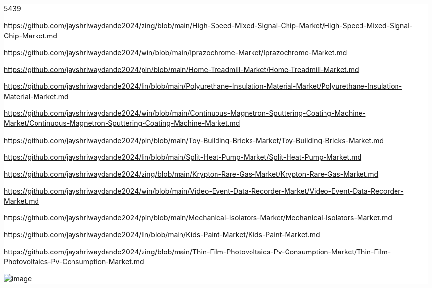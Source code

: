 5439</p><p><a href="https://github.com/jayshriwaydande2024/zing/blob/main/High-Speed-Mixed-Signal-Chip-Market/High-Speed-Mixed-Signal-Chip-Market.md">https://github.com/jayshriwaydande2024/zing/blob/main/High-Speed-Mixed-Signal-Chip-Market/High-Speed-Mixed-Signal-Chip-Market.md</a></p><p><a href="https://github.com/jayshriwaydande2024/win/blob/main/Iprazochrome-Market/Iprazochrome-Market.md">https://github.com/jayshriwaydande2024/win/blob/main/Iprazochrome-Market/Iprazochrome-Market.md</a></p><p><a href="https://github.com/jayshriwaydande2024/pin/blob/main/Home-Treadmill-Market/Home-Treadmill-Market.md">https://github.com/jayshriwaydande2024/pin/blob/main/Home-Treadmill-Market/Home-Treadmill-Market.md</a></p><p><a href="https://github.com/jayshriwaydande2024/lin/blob/main/Polyurethane-Insulation-Material-Market/Polyurethane-Insulation-Material-Market.md">https://github.com/jayshriwaydande2024/lin/blob/main/Polyurethane-Insulation-Material-Market/Polyurethane-Insulation-Material-Market.md</a></p><p><a href="https://github.com/jayshriwaydande2024/win/blob/main/Continuous-Magnetron-Sputtering-Coating-Machine-Market/Continuous-Magnetron-Sputtering-Coating-Machine-Market.md">https://github.com/jayshriwaydande2024/win/blob/main/Continuous-Magnetron-Sputtering-Coating-Machine-Market/Continuous-Magnetron-Sputtering-Coating-Machine-Market.md</a></p><p><a href="https://github.com/jayshriwaydande2024/pin/blob/main/Toy-Building-Bricks-Market/Toy-Building-Bricks-Market.md">https://github.com/jayshriwaydande2024/pin/blob/main/Toy-Building-Bricks-Market/Toy-Building-Bricks-Market.md</a></p><p><a href="https://github.com/jayshriwaydande2024/lin/blob/main/Split-Heat-Pump-Market/Split-Heat-Pump-Market.md">https://github.com/jayshriwaydande2024/lin/blob/main/Split-Heat-Pump-Market/Split-Heat-Pump-Market.md</a></p><p><a href="https://github.com/jayshriwaydande2024/zing/blob/main/Krypton-Rare-Gas-Market/Krypton-Rare-Gas-Market.md">https://github.com/jayshriwaydande2024/zing/blob/main/Krypton-Rare-Gas-Market/Krypton-Rare-Gas-Market.md</a></p><p><a href="https://github.com/jayshriwaydande2024/win/blob/main/Video-Event-Data-Recorder-Market/Video-Event-Data-Recorder-Market.md">https://github.com/jayshriwaydande2024/win/blob/main/Video-Event-Data-Recorder-Market/Video-Event-Data-Recorder-Market.md</a></p><p><a href="https://github.com/jayshriwaydande2024/pin/blob/main/Mechanical-Isolators-Market/Mechanical-Isolators-Market.md">https://github.com/jayshriwaydande2024/pin/blob/main/Mechanical-Isolators-Market/Mechanical-Isolators-Market.md</a></p><p><a href="https://github.com/jayshriwaydande2024/lin/blob/main/Kids-Paint-Market/Kids-Paint-Market.md">https://github.com/jayshriwaydande2024/lin/blob/main/Kids-Paint-Market/Kids-Paint-Market.md</a></p><p><a href="https://github.com/jayshriwaydande2024/zing/blob/main/Thin-Film-Photovoltaics-Pv-Consumption-Market/Thin-Film-Photovoltaics-Pv-Consumption-Market.md">https://github.com/jayshriwaydande2024/zing/blob/main/Thin-Film-Photovoltaics-Pv-Consumption-Market/Thin-Film-Photovoltaics-Pv-Consumption-Market.md</a></p>
![image](https://github.com/user-attachments/assets/e2c36ca5-7e6f-4991-8968-741a0f129522)
